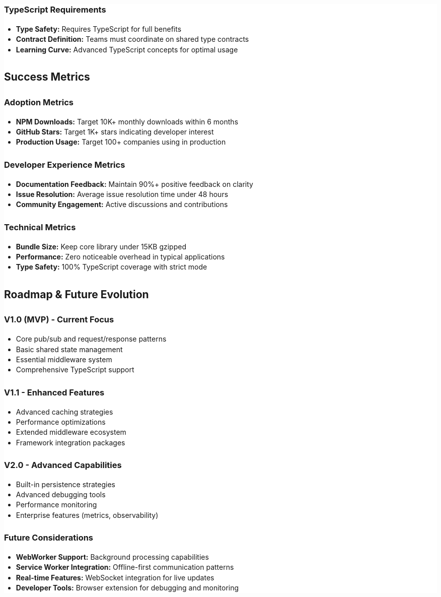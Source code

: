 ### TypeScript Requirements
- **Type Safety:** Requires TypeScript for full benefits
- **Contract Definition:** Teams must coordinate on shared type contracts
- **Learning Curve:** Advanced TypeScript concepts for optimal usage

## Success Metrics

### Adoption Metrics
- **NPM Downloads:** Target 10K+ monthly downloads within 6 months
- **GitHub Stars:** Target 1K+ stars indicating developer interest
- **Production Usage:** Target 100+ companies using in production

### Developer Experience Metrics
- **Documentation Feedback:** Maintain 90%+ positive feedback on clarity
- **Issue Resolution:** Average issue resolution time under 48 hours
- **Community Engagement:** Active discussions and contributions

### Technical Metrics
- **Bundle Size:** Keep core library under 15KB gzipped
- **Performance:** Zero noticeable overhead in typical applications
- **Type Safety:** 100% TypeScript coverage with strict mode

## Roadmap & Future Evolution

### V1.0 (MVP) - Current Focus
- Core pub/sub and request/response patterns
- Basic shared state management
- Essential middleware system
- Comprehensive TypeScript support

### V1.1 - Enhanced Features
- Advanced caching strategies
- Performance optimizations
- Extended middleware ecosystem
- Framework integration packages

### V2.0 - Advanced Capabilities
- Built-in persistence strategies
- Advanced debugging tools
- Performance monitoring
- Enterprise features (metrics, observability)

### Future Considerations
- **WebWorker Support:** Background processing capabilities
- **Service Worker Integration:** Offline-first communication patterns
- **Real-time Features:** WebSocket integration for live updates
- **Developer Tools:** Browser extension for debugging and monitoring
